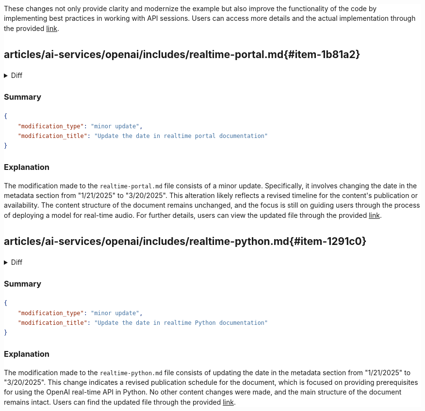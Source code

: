 These changes not only provide clarity and modernize the example but also improve the functionality of the code by implementing best practices in working with API sessions. Users can access more details and the actual implementation through the provided [link](https://github.com/MicrosoftDocs/azure-ai-docs/blob/34ecec7c17417c2af595e28537d506155589e571/articles%2Fai-services%2Fopenai%2Fincludes%2Frealtime-javascript.md).

## articles/ai-services/openai/includes/realtime-portal.md{#item-1b81a2}

<details><summary>Diff</summary></details>

### Summary

```json
{
    "modification_type": "minor update",
    "modification_title": "Update the date in realtime portal documentation"
}
```

### Explanation
The modification made to the `realtime-portal.md` file consists of a minor update. Specifically, it involves changing the date in the metadata section from "1/21/2025" to "3/20/2025". This alteration likely reflects a revised timeline for the content's publication or availability. The content structure of the document remains unchanged, and the focus is still on guiding users through the process of deploying a model for real-time audio. For further details, users can view the updated file through the provided [link](https://github.com/MicrosoftDocs/azure-ai-docs/blob/34ecec7c17417c2af595e28537d506155589e571/articles%2Fai-services%2Fopenai%2Fincludes%2Frealtime-portal.md).

## articles/ai-services/openai/includes/realtime-python.md{#item-1291c0}

<details><summary>Diff</summary></details>

### Summary

```json
{
    "modification_type": "minor update",
    "modification_title": "Update the date in realtime Python documentation"
}
```

### Explanation
The modification made to the `realtime-python.md` file consists of updating the date in the metadata section from "1/21/2025" to "3/20/2025". This change indicates a revised publication schedule for the document, which is focused on providing prerequisites for using the OpenAI real-time API in Python. No other content changes were made, and the main structure of the document remains intact. Users can find the updated file through the provided [link](https://github.com/MicrosoftDocs/azure-ai-docs/blob/34ecec7c17417c2af595e28537d506155589e571/articles%2Fai-services%2Fopenai%2Fincludes%2Frealtime-python.md).
